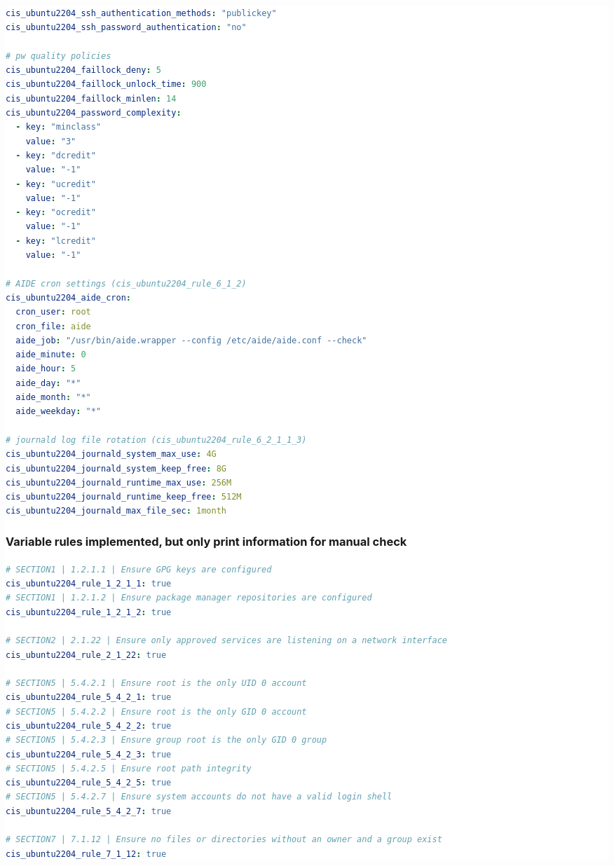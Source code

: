 ```yaml
cis_ubuntu2204_ssh_authentication_methods: "publickey"
cis_ubuntu2204_ssh_password_authentication: "no"

# pw quality policies
cis_ubuntu2204_faillock_deny: 5
cis_ubuntu2204_faillock_unlock_time: 900
cis_ubuntu2204_faillock_minlen: 14
cis_ubuntu2204_password_complexity:
  - key: "minclass"
    value: "3"
  - key: "dcredit"
    value: "-1"
  - key: "ucredit"
    value: "-1"
  - key: "ocredit"
    value: "-1"
  - key: "lcredit"
    value: "-1"

# AIDE cron settings (cis_ubuntu2204_rule_6_1_2)
cis_ubuntu2204_aide_cron:
  cron_user: root
  cron_file: aide
  aide_job: "/usr/bin/aide.wrapper --config /etc/aide/aide.conf --check"
  aide_minute: 0
  aide_hour: 5
  aide_day: "*"
  aide_month: "*"
  aide_weekday: "*"

# journald log file rotation (cis_ubuntu2204_rule_6_2_1_1_3)
cis_ubuntu2204_journald_system_max_use: 4G
cis_ubuntu2204_journald_system_keep_free: 8G
cis_ubuntu2204_journald_runtime_max_use: 256M
cis_ubuntu2204_journald_runtime_keep_free: 512M
cis_ubuntu2204_journald_max_file_sec: 1month
```

### Variable rules implemented, but only print information for manual check

```yaml
# SECTION1 | 1.2.1.1 | Ensure GPG keys are configured
cis_ubuntu2204_rule_1_2_1_1: true
# SECTION1 | 1.2.1.2 | Ensure package manager repositories are configured
cis_ubuntu2204_rule_1_2_1_2: true

# SECTION2 | 2.1.22 | Ensure only approved services are listening on a network interface
cis_ubuntu2204_rule_2_1_22: true

# SECTION5 | 5.4.2.1 | Ensure root is the only UID 0 account
cis_ubuntu2204_rule_5_4_2_1: true
# SECTION5 | 5.4.2.2 | Ensure root is the only GID 0 account
cis_ubuntu2204_rule_5_4_2_2: true
# SECTION5 | 5.4.2.3 | Ensure group root is the only GID 0 group
cis_ubuntu2204_rule_5_4_2_3: true
# SECTION5 | 5.4.2.5 | Ensure root path integrity
cis_ubuntu2204_rule_5_4_2_5: true
# SECTION5 | 5.4.2.7 | Ensure system accounts do not have a valid login shell
cis_ubuntu2204_rule_5_4_2_7: true

# SECTION7 | 7.1.12 | Ensure no files or directories without an owner and a group exist
cis_ubuntu2204_rule_7_1_12: true
```